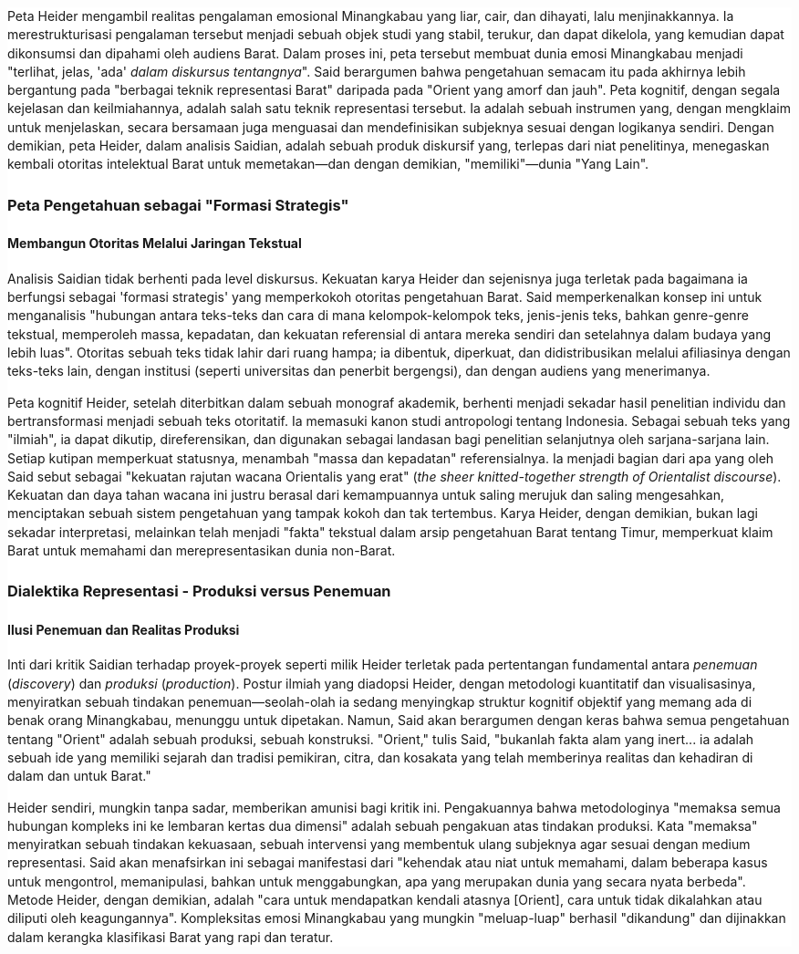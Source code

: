 Peta Heider mengambil realitas pengalaman emosional Minangkabau yang liar, cair, dan dihayati, lalu menjinakkannya. Ia merestrukturisasi pengalaman tersebut menjadi sebuah objek studi yang stabil, terukur, dan dapat dikelola, yang kemudian dapat dikonsumsi dan dipahami oleh audiens Barat. Dalam proses ini, peta tersebut membuat dunia emosi Minangkabau menjadi "terlihat, jelas, 'ada' *dalam diskursus tentangnya*". Said berargumen bahwa pengetahuan semacam itu pada akhirnya lebih bergantung pada "berbagai teknik representasi Barat" daripada pada "Orient yang amorf dan jauh". Peta kognitif, dengan segala kejelasan dan keilmiahannya, adalah salah satu teknik representasi tersebut. Ia adalah sebuah instrumen yang, dengan mengklaim untuk menjelaskan, secara bersamaan juga menguasai dan mendefinisikan subjeknya sesuai dengan logikanya sendiri. Dengan demikian, peta Heider, dalam analisis Saidian, adalah sebuah produk diskursif yang, terlepas dari niat penelitinya, menegaskan kembali otoritas intelektual Barat untuk memetakan—dan dengan demikian, "memiliki"—dunia "Yang Lain".

### **Peta Pengetahuan sebagai "Formasi Strategis"**

#### **Membangun Otoritas Melalui Jaringan Tekstual**

Analisis Saidian tidak berhenti pada level diskursus. Kekuatan karya Heider dan sejenisnya juga terletak pada bagaimana ia berfungsi sebagai 'formasi strategis' yang memperkokoh otoritas pengetahuan Barat. Said memperkenalkan konsep ini untuk menganalisis "hubungan antara teks-teks dan cara di mana kelompok-kelompok teks, jenis-jenis teks, bahkan genre-genre tekstual, memperoleh massa, kepadatan, dan kekuatan referensial di antara mereka sendiri dan setelahnya dalam budaya yang lebih luas". Otoritas sebuah teks tidak lahir dari ruang hampa; ia dibentuk, diperkuat, dan didistribusikan melalui afiliasinya dengan teks-teks lain, dengan institusi (seperti universitas dan penerbit bergengsi), dan dengan audiens yang menerimanya.

Peta kognitif Heider, setelah diterbitkan dalam sebuah monograf akademik, berhenti menjadi sekadar hasil penelitian individu dan bertransformasi menjadi sebuah teks otoritatif. Ia memasuki kanon studi antropologi tentang Indonesia. Sebagai sebuah teks yang "ilmiah", ia dapat dikutip, direferensikan, dan digunakan sebagai landasan bagi penelitian selanjutnya oleh sarjana-sarjana lain. Setiap kutipan memperkuat statusnya, menambah "massa dan kepadatan" referensialnya. Ia menjadi bagian dari apa yang oleh Said sebut sebagai "kekuatan rajutan wacana Orientalis yang erat" (*the sheer knitted-together strength of Orientalist discourse*). Kekuatan dan daya tahan wacana ini justru berasal dari kemampuannya untuk saling merujuk dan saling mengesahkan, menciptakan sebuah sistem pengetahuan yang tampak kokoh dan tak tertembus. Karya Heider, dengan demikian, bukan lagi sekadar interpretasi, melainkan telah menjadi "fakta" tekstual dalam arsip pengetahuan Barat tentang Timur, memperkuat klaim Barat untuk memahami dan merepresentasikan dunia non-Barat.

### **Dialektika Representasi - Produksi versus Penemuan**

#### **Ilusi Penemuan dan Realitas Produksi**

Inti dari kritik Saidian terhadap proyek-proyek seperti milik Heider terletak pada pertentangan fundamental antara *penemuan* (*discovery*) dan *produksi* (*production*). Postur ilmiah yang diadopsi Heider, dengan metodologi kuantitatif dan visualisasinya, menyiratkan sebuah tindakan penemuan—seolah-olah ia sedang menyingkap struktur kognitif objektif yang memang ada di benak orang Minangkabau, menunggu untuk dipetakan. Namun, Said akan berargumen dengan keras bahwa semua pengetahuan tentang "Orient" adalah sebuah produksi, sebuah konstruksi. "Orient," tulis Said, "bukanlah fakta alam yang inert... ia adalah sebuah ide yang memiliki sejarah dan tradisi pemikiran, citra, dan kosakata yang telah memberinya realitas dan kehadiran di dalam dan untuk Barat."

Heider sendiri, mungkin tanpa sadar, memberikan amunisi bagi kritik ini. Pengakuannya bahwa metodologinya "memaksa semua hubungan kompleks ini ke lembaran kertas dua dimensi" adalah sebuah pengakuan atas tindakan produksi. Kata "memaksa" menyiratkan sebuah tindakan kekuasaan, sebuah intervensi yang membentuk ulang subjeknya agar sesuai dengan medium representasi. Said akan menafsirkan ini sebagai manifestasi dari "kehendak atau niat untuk memahami, dalam beberapa kasus untuk mengontrol, memanipulasi, bahkan untuk menggabungkan, apa yang merupakan dunia yang secara nyata berbeda". Metode Heider, dengan demikian, adalah "cara untuk mendapatkan kendali atasnya [Orient], cara untuk tidak dikalahkan atau diliputi oleh keagungannya". Kompleksitas emosi Minangkabau yang mungkin "meluap-luap" berhasil "dikandung" dan dijinakkan dalam kerangka klasifikasi Barat yang rapi dan teratur.
